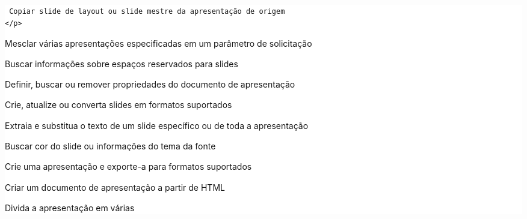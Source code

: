      Copiar slide de layout ou slide mestre da apresentação de origem
    </p>
   </div>
   <div class="col-lg-4">
    <em class="fa fa-file-text-o ico-blue fa-2x col-lg-2">
    </em>
    <p class="col-lg-10">
     Mesclar várias apresentações especificadas em um parâmetro de solicitação
    </p>
   </div>
   <div class="col-lg-4">
    <em class="fa fa-copy ico-blue fa-2x col-lg-2">
    </em>
    <p class="col-lg-10">
     Buscar informações sobre espaços reservados para slides
    </p>
   </div>
   <div class="col-lg-4">
    <em class="fa fa-file-image-o ico-blue fa-2x col-lg-2">
    </em>
    <p class="col-lg-10">
     Definir, buscar ou remover propriedades do documento de apresentação
    </p>
   </div>
   <div class="col-lg-4">
    <em class="fa fa-commenting ico-blue fa-2x col-lg-2">
    </em>
    <p class="col-lg-10">
     Crie, atualize ou converta slides em formatos suportados
    </p>
   </div>
   <div class="col-lg-4">
    <em class="fa fa-object-group ico-blue fa-2x col-lg-2">
    </em>
    <p class="col-lg-10">
     Extraia e substitua o texto de um slide específico ou de toda a apresentação
    </p>
   </div>
   <div class="col-lg-4">
    <em class="fa fa-search-plus ico-blue fa-2x col-lg-2">
    </em>
    <p class="col-lg-10">
     Buscar cor do slide ou informações do tema da fonte
    </p>
   </div>
   <div class="col-lg-4">
    <em class="fa fa-puzzle-piece ico-blue fa-2x col-lg-2">
    </em>
    <p class="col-lg-10">
     Crie uma apresentação e exporte-a para formatos suportados
    </p>
   </div>
   <div class="col-lg-4">
    <em class="fa fa-columns ico-blue fa-2x col-lg-2">
    </em>
    <p class="col-lg-10">
     Criar um documento de apresentação a partir de HTML
    </p>
   </div>
   <div class="col-lg-4">
    <em class="fa fa-list-alt ico-blue fa-2x col-lg-2">
    </em>
    <p class="col-lg-10">
     Divida a apresentação em várias